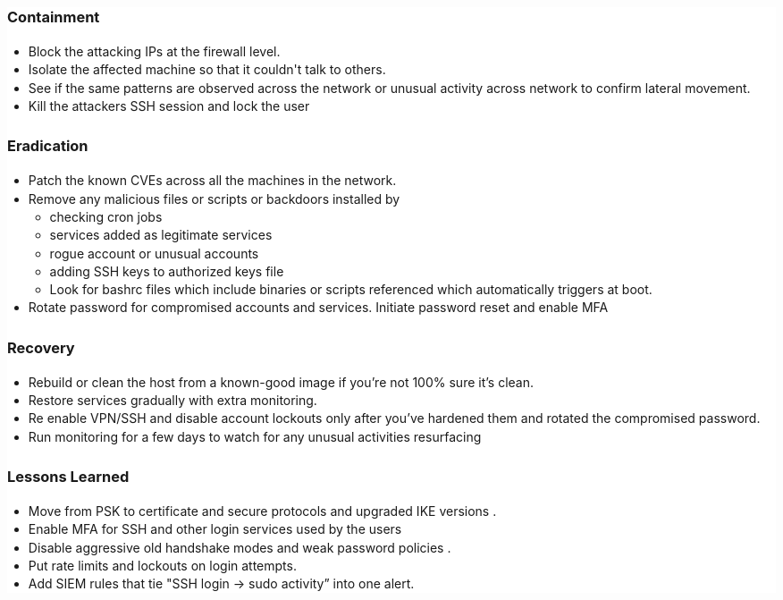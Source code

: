 ### Containment
- Block the attacking IPs at the firewall level.
- Isolate the affected machine so that it couldn't talk to others.
- See if the same patterns are observed across the network or unusual activity across network to confirm lateral movement.
- Kill the attackers SSH session and lock the user 

### Eradication
- Patch the known CVEs across all the machines in the network.
- Remove any malicious files or scripts or backdoors installed by 
	- checking cron jobs 
	- services added as legitimate services
	- rogue account or unusual accounts 
	- adding SSH keys to authorized keys file
	- Look for bashrc files which include binaries or scripts referenced which automatically triggers at boot.
- Rotate password for compromised accounts and services. Initiate password reset and enable MFA

### Recovery
- Rebuild or clean the host from a known-good image if you’re not 100% sure it’s clean.
- Restore services gradually with extra monitoring.
- Re enable VPN/SSH and disable account lockouts only after you’ve hardened them and rotated the compromised password.
- Run monitoring for a few days to watch for any unusual activities resurfacing 

### Lessons Learned
- Move from PSK to certificate and secure protocols and upgraded IKE versions .
- Enable MFA for SSH and other login services used by the users
- Disable aggressive old handshake modes and weak password policies .
- Put rate limits and lockouts on login attempts.
- Add SIEM rules that tie  "SSH login → sudo activity” into one alert.

